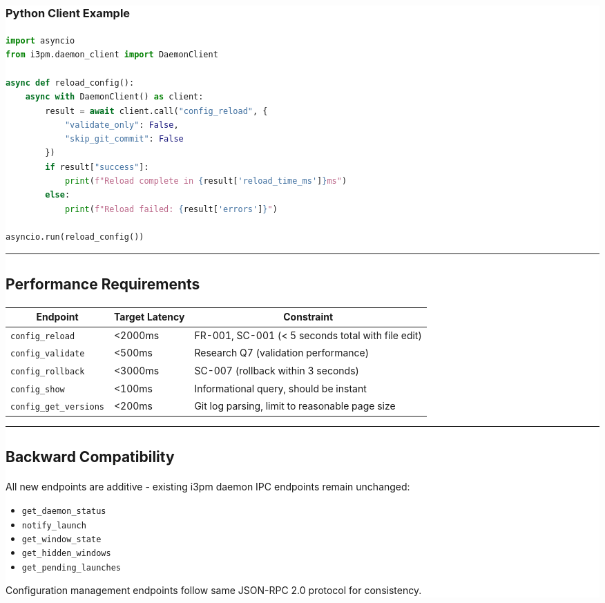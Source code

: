 ### Python Client Example

```python
import asyncio
from i3pm.daemon_client import DaemonClient

async def reload_config():
    async with DaemonClient() as client:
        result = await client.call("config_reload", {
            "validate_only": False,
            "skip_git_commit": False
        })
        if result["success"]:
            print(f"Reload complete in {result['reload_time_ms']}ms")
        else:
            print(f"Reload failed: {result['errors']}")

asyncio.run(reload_config())
```

---

## Performance Requirements

| Endpoint | Target Latency | Constraint |
|----------|---------------|-----------|
| `config_reload` | <2000ms | FR-001, SC-001 (< 5 seconds total with file edit) |
| `config_validate` | <500ms | Research Q7 (validation performance) |
| `config_rollback` | <3000ms | SC-007 (rollback within 3 seconds) |
| `config_show` | <100ms | Informational query, should be instant |
| `config_get_versions` | <200ms | Git log parsing, limit to reasonable page size |

---

## Backward Compatibility

All new endpoints are additive - existing i3pm daemon IPC endpoints remain unchanged:
- `get_daemon_status`
- `notify_launch`
- `get_window_state`
- `get_hidden_windows`
- `get_pending_launches`

Configuration management endpoints follow same JSON-RPC 2.0 protocol for consistency.
